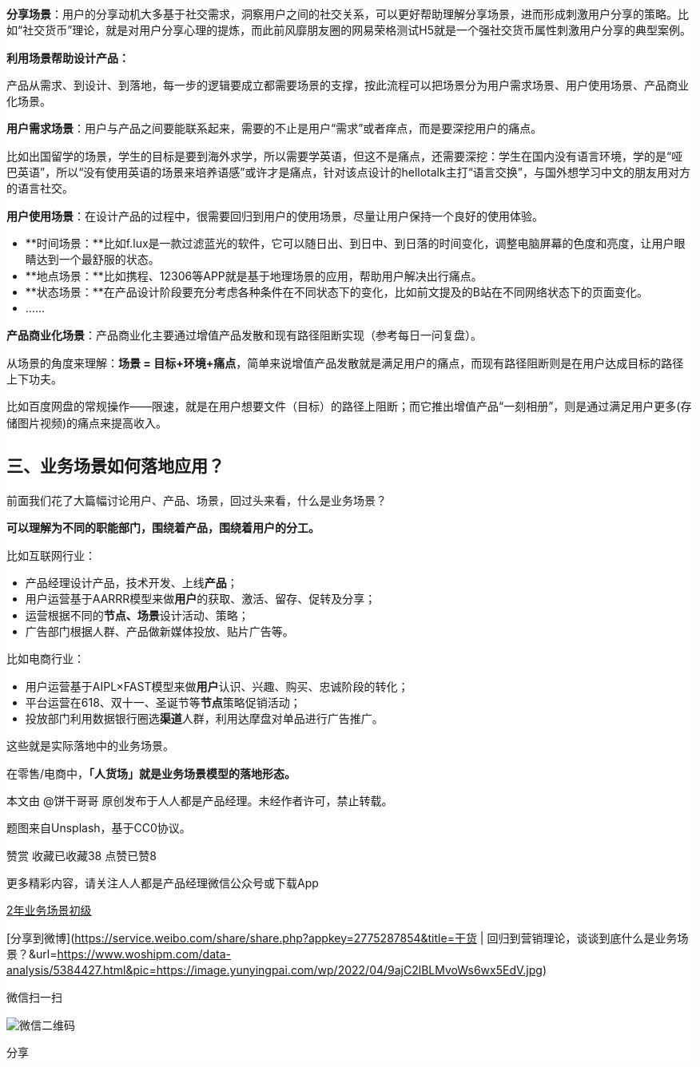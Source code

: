 **分享场景**：用户的分享动机大多基于社交需求，洞察用户之间的社交关系，可以更好帮助理解分享场景，进而形成刺激用户分享的策略。比如“社交货币”理论，就是对用户分享心理的提炼，而此前风靡朋友圈的网易荣格测试H5就是一个强社交货币属性刺激用户分享的典型案例。

**利用场景帮助设计产品：**

产品从需求、到设计、到落地，每一步的逻辑要成立都需要场景的支撑，按此流程可以把场景分为用户需求场景、用户使用场景、产品商业化场景。

**用户需求场景**：用户与产品之间要能联系起来，需要的不止是用户“需求”或者痒点，而是要深挖用户的痛点。

比如出国留学的场景，学生的目标是要到海外求学，所以需要学英语，但这不是痛点，还需要深挖：学生在国内没有语言环境，学的是“哑巴英语”，所以“没有使用英语的场景来培养语感”或许才是痛点，针对该点设计的hellotalk主打“语言交换”，与国外想学习中文的朋友用对方的语言社交。

**用户使用场景**：在设计产品的过程中，很需要回归到用户的使用场景，尽量让用户保持一个良好的使用体验。

*   **时间场景：**比如f.lux是一款过滤蓝光的软件，它可以随日出、到日中、到日落的时间变化，调整电脑屏幕的色度和亮度，让用户眼睛达到一个最舒服的状态。
*   **地点场景：**比如携程、12306等APP就是基于地理场景的应用，帮助用户解决出行痛点。
*   **状态场景：**在产品设计阶段要充分考虑各种条件在不同状态下的变化，比如前文提及的B站在不同网络状态下的页面变化。
*   ……

**产品商业化场景**：产品商业化主要通过增值产品发散和现有路径阻断实现（参考每日一问复盘）。

从场景的角度来理解：**场景 = 目标+环境+痛点**，简单来说增值产品发散就是满足用户的痛点，而现有路径阻断则是在用户达成目标的路径上下功夫。

比如百度网盘的常规操作——限速，就是在用户想要文件（目标）的路径上阻断；而它推出增值产品“一刻相册”，则是通过满足用户更多(存储图片视频)的痛点来提高收入。

## 三、业务场景如何落地应用？

前面我们花了大篇幅讨论用户、产品、场景，回过头来看，什么是业务场景？

**可以理解为不同的职能部门，围绕着产品，围绕着用户的分工。**

比如互联网行业：

*   产品经理设计产品，技术开发、上线**产品**；
*   用户运营基于AARRR模型来做**用户**的获取、激活、留存、促转及分享；
*   运营根据不同的**节点、场景**设计活动、策略；
*   广告部门根据人群、产品做新媒体投放、贴片广告等。

比如电商行业：

*   用户运营基于AIPL×FAST模型来做**用户**认识、兴趣、购买、忠诚阶段的转化；
*   平台运营在618、双十一、圣诞节等**节点**策略促销活动；
*   投放部门利用数据银行圈选**渠道**人群，利用达摩盘对单品进行广告推广。

这些就是实际落地中的业务场景。

在零售/电商中，**「人货场」就是业务场景模型的落地形态。**

本文由 @饼干哥哥 原创发布于人人都是产品经理。未经作者许可，禁止转载。

题图来自Unsplash，基于CC0协议。

赞赏 收藏已收藏38 点赞已赞8

更多精彩内容，请关注人人都是产品经理微信公众号或下载App

[2年](https://www.woshipm.com/tag/2%e5%b9%b4)[业务场景](https://www.woshipm.com/tag/%e4%b8%9a%e5%8a%a1%e5%9c%ba%e6%99%af)[初级](https://www.woshipm.com/tag/%e5%88%9d%e7%ba%a7)

[分享到微博](https://service.weibo.com/share/share.php?appkey=2775287854&title=干货 | 回归到营销理论，谈谈到底什么是业务场景？&url=https://www.woshipm.com/data-analysis/5384427.html&pic=https://image.yunyingpai.com/wp/2022/04/9ajC2lBLMvoWs6wx5EdV.jpg)

微信扫一扫

![微信二维码](https://api.pwmqr.com/qrcode/create/?url=https://www.woshipm.com/data-analysis/5384427.html)

分享